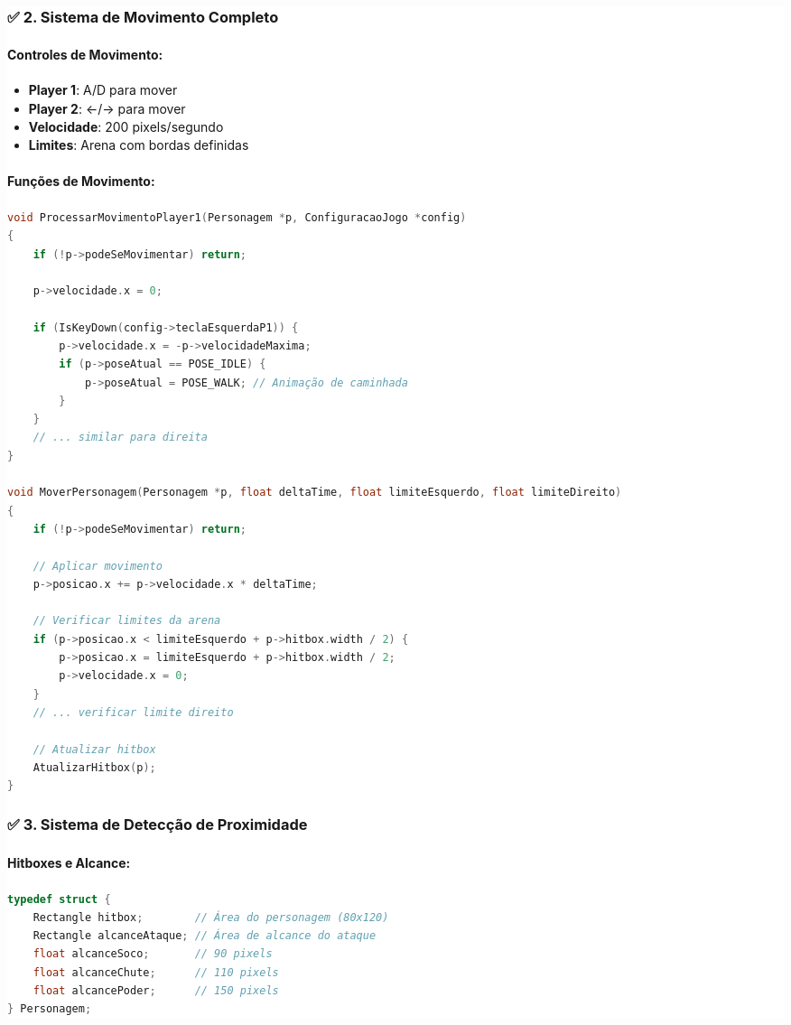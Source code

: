 ```c
```

### ✅ **2. Sistema de Movimento Completo**

#### **Controles de Movimento:**
- **Player 1**: A/D para mover
- **Player 2**: ←/→ para mover
- **Velocidade**: 200 pixels/segundo
- **Limites**: Arena com bordas definidas

#### **Funções de Movimento:**
```c
void ProcessarMovimentoPlayer1(Personagem *p, ConfiguracaoJogo *config)
{
    if (!p->podeSeMovimentar) return;
    
    p->velocidade.x = 0;
    
    if (IsKeyDown(config->teclaEsquerdaP1)) {
        p->velocidade.x = -p->velocidadeMaxima;
        if (p->poseAtual == POSE_IDLE) {
            p->poseAtual = POSE_WALK; // Animação de caminhada
        }
    }
    // ... similar para direita
}

void MoverPersonagem(Personagem *p, float deltaTime, float limiteEsquerdo, float limiteDireito)
{
    if (!p->podeSeMovimentar) return;
    
    // Aplicar movimento
    p->posicao.x += p->velocidade.x * deltaTime;
    
    // Verificar limites da arena
    if (p->posicao.x < limiteEsquerdo + p->hitbox.width / 2) {
        p->posicao.x = limiteEsquerdo + p->hitbox.width / 2;
        p->velocidade.x = 0;
    }
    // ... verificar limite direito
    
    // Atualizar hitbox
    AtualizarHitbox(p);
}
```

### ✅ **3. Sistema de Detecção de Proximidade**

#### **Hitboxes e Alcance:**
```c
typedef struct {
    Rectangle hitbox;        // Área do personagem (80x120)
    Rectangle alcanceAtaque; // Área de alcance do ataque
    float alcanceSoco;       // 90 pixels
    float alcanceChute;      // 110 pixels  
    float alcancePoder;      // 150 pixels
} Personagem;
```
